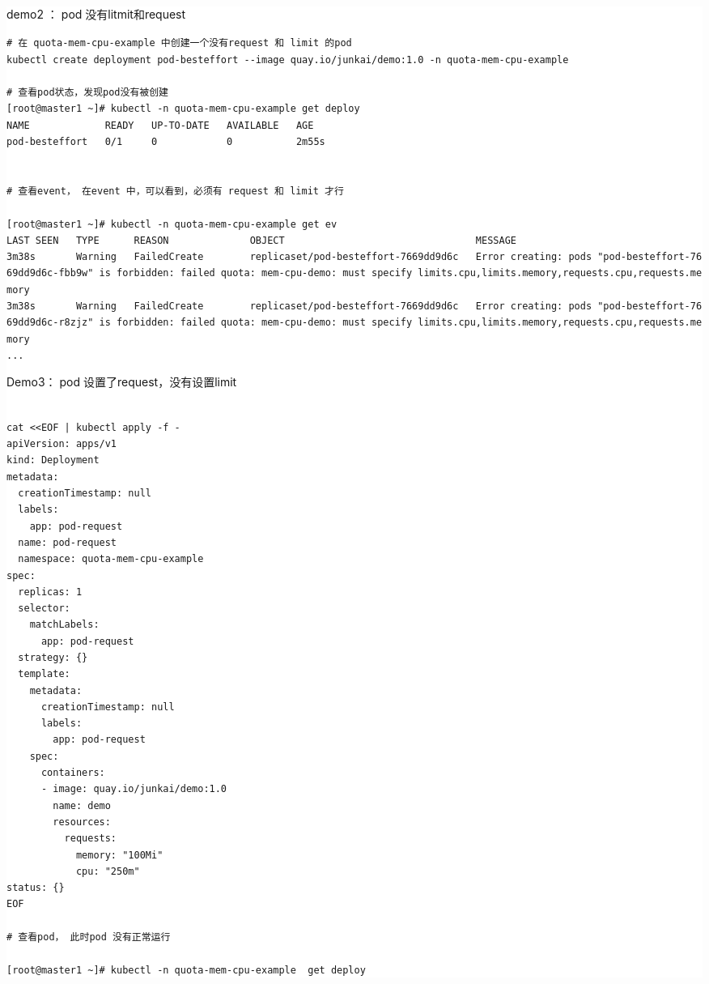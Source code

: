 

demo2 ： pod 没有litmit和request 

```
# 在 quota-mem-cpu-example 中创建一个没有request 和 limit 的pod 
kubectl create deployment pod-besteffort --image quay.io/junkai/demo:1.0 -n quota-mem-cpu-example

# 查看pod状态，发现pod没有被创建 
[root@master1 ~]# kubectl -n quota-mem-cpu-example get deploy
NAME             READY   UP-TO-DATE   AVAILABLE   AGE
pod-besteffort   0/1     0            0           2m55s


# 查看event， 在event 中，可以看到，必须有 request 和 limit 才行 

[root@master1 ~]# kubectl -n quota-mem-cpu-example get ev
LAST SEEN   TYPE      REASON              OBJECT                                 MESSAGE
3m38s       Warning   FailedCreate        replicaset/pod-besteffort-7669dd9d6c   Error creating: pods "pod-besteffort-7669dd9d6c-fbb9w" is forbidden: failed quota: mem-cpu-demo: must specify limits.cpu,limits.memory,requests.cpu,requests.memory
3m38s       Warning   FailedCreate        replicaset/pod-besteffort-7669dd9d6c   Error creating: pods "pod-besteffort-7669dd9d6c-r8zjz" is forbidden: failed quota: mem-cpu-demo: must specify limits.cpu,limits.memory,requests.cpu,requests.memory
... 
```



Demo3：  pod 设置了request，没有设置limit 

```

cat <<EOF | kubectl apply -f -
apiVersion: apps/v1
kind: Deployment
metadata:
  creationTimestamp: null
  labels:
    app: pod-request
  name: pod-request
  namespace: quota-mem-cpu-example
spec:
  replicas: 1
  selector:
    matchLabels:
      app: pod-request
  strategy: {}
  template:
    metadata:
      creationTimestamp: null
      labels:
        app: pod-request
    spec:
      containers:
      - image: quay.io/junkai/demo:1.0
        name: demo
        resources:
          requests:
            memory: "100Mi"
            cpu: "250m"
status: {}
EOF

# 查看pod， 此时pod 没有正常运行 

[root@master1 ~]# kubectl -n quota-mem-cpu-example  get deploy
```